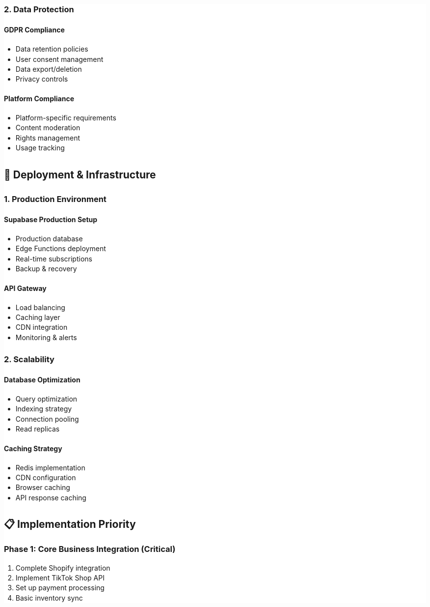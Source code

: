 ### 2. **Data Protection**

#### **GDPR Compliance**
- Data retention policies
- User consent management
- Data export/deletion
- Privacy controls

#### **Platform Compliance**
- Platform-specific requirements
- Content moderation
- Rights management
- Usage tracking

## 🚀 **Deployment & Infrastructure**

### 1. **Production Environment**

#### **Supabase Production Setup**
- Production database
- Edge Functions deployment
- Real-time subscriptions
- Backup & recovery

#### **API Gateway**
- Load balancing
- Caching layer
- CDN integration
- Monitoring & alerts

### 2. **Scalability**

#### **Database Optimization**
- Query optimization
- Indexing strategy
- Connection pooling
- Read replicas

#### **Caching Strategy**
- Redis implementation
- CDN configuration
- Browser caching
- API response caching

## 📋 **Implementation Priority**

### **Phase 1: Core Business Integration** (Critical)
1. Complete Shopify integration
2. Implement TikTok Shop API
3. Set up payment processing
4. Basic inventory sync
